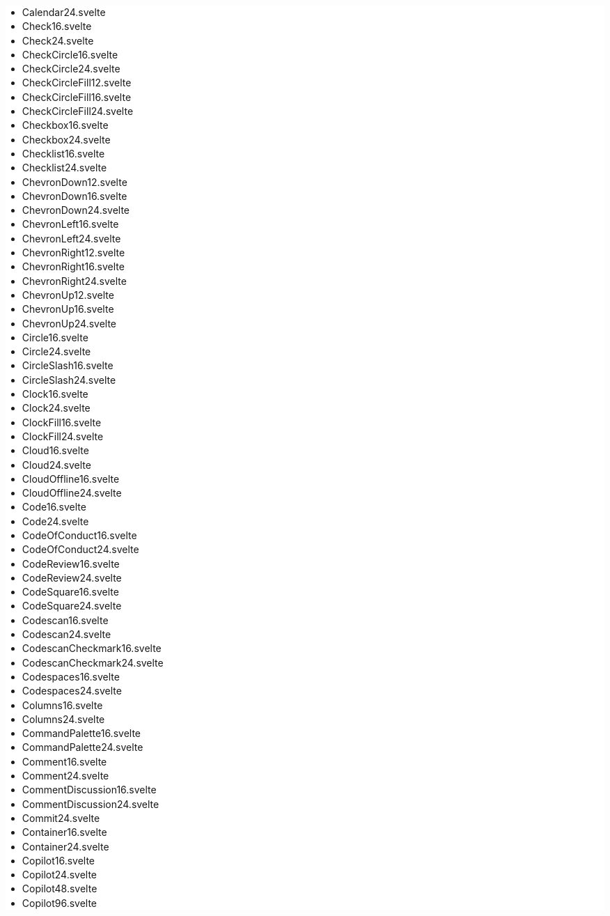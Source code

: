 - Calendar24.svelte
- Check16.svelte
- Check24.svelte
- CheckCircle16.svelte
- CheckCircle24.svelte
- CheckCircleFill12.svelte
- CheckCircleFill16.svelte
- CheckCircleFill24.svelte
- Checkbox16.svelte
- Checkbox24.svelte
- Checklist16.svelte
- Checklist24.svelte
- ChevronDown12.svelte
- ChevronDown16.svelte
- ChevronDown24.svelte
- ChevronLeft16.svelte
- ChevronLeft24.svelte
- ChevronRight12.svelte
- ChevronRight16.svelte
- ChevronRight24.svelte
- ChevronUp12.svelte
- ChevronUp16.svelte
- ChevronUp24.svelte
- Circle16.svelte
- Circle24.svelte
- CircleSlash16.svelte
- CircleSlash24.svelte
- Clock16.svelte
- Clock24.svelte
- ClockFill16.svelte
- ClockFill24.svelte
- Cloud16.svelte
- Cloud24.svelte
- CloudOffline16.svelte
- CloudOffline24.svelte
- Code16.svelte
- Code24.svelte
- CodeOfConduct16.svelte
- CodeOfConduct24.svelte
- CodeReview16.svelte
- CodeReview24.svelte
- CodeSquare16.svelte
- CodeSquare24.svelte
- Codescan16.svelte
- Codescan24.svelte
- CodescanCheckmark16.svelte
- CodescanCheckmark24.svelte
- Codespaces16.svelte
- Codespaces24.svelte
- Columns16.svelte
- Columns24.svelte
- CommandPalette16.svelte
- CommandPalette24.svelte
- Comment16.svelte
- Comment24.svelte
- CommentDiscussion16.svelte
- CommentDiscussion24.svelte
- Commit24.svelte
- Container16.svelte
- Container24.svelte
- Copilot16.svelte
- Copilot24.svelte
- Copilot48.svelte
- Copilot96.svelte
